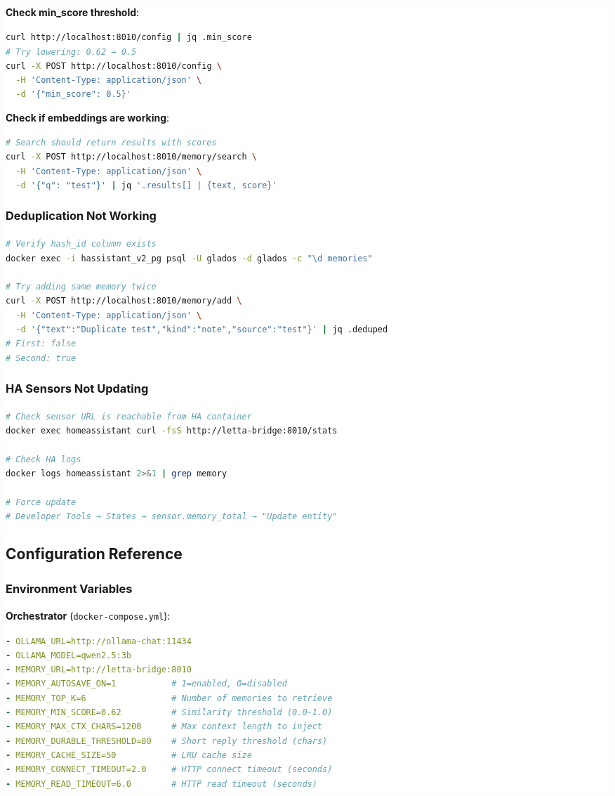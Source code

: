**Check min_score threshold**:
```bash
curl http://localhost:8010/config | jq .min_score
# Try lowering: 0.62 → 0.5
curl -X POST http://localhost:8010/config \
  -H 'Content-Type: application/json' \
  -d '{"min_score": 0.5}'
```

**Check if embeddings are working**:
```bash
# Search should return results with scores
curl -X POST http://localhost:8010/memory/search \
  -H 'Content-Type: application/json' \
  -d '{"q": "test"}' | jq '.results[] | {text, score}'
```

### Deduplication Not Working

```bash
# Verify hash_id column exists
docker exec -i hassistant_v2_pg psql -U glados -d glados -c "\d memories"

# Try adding same memory twice
curl -X POST http://localhost:8010/memory/add \
  -H 'Content-Type: application/json' \
  -d '{"text":"Duplicate test","kind":"note","source":"test"}' | jq .deduped
# First: false
# Second: true
```

### HA Sensors Not Updating

```bash
# Check sensor URL is reachable from HA container
docker exec homeassistant curl -fsS http://letta-bridge:8010/stats

# Check HA logs
docker logs homeassistant 2>&1 | grep memory

# Force update
# Developer Tools → States → sensor.memory_total → "Update entity"
```

## Configuration Reference

### Environment Variables

**Orchestrator** (`docker-compose.yml`):
```yaml
- OLLAMA_URL=http://ollama-chat:11434
- OLLAMA_MODEL=qwen2.5:3b
- MEMORY_URL=http://letta-bridge:8010
- MEMORY_AUTOSAVE_ON=1           # 1=enabled, 0=disabled
- MEMORY_TOP_K=6                 # Number of memories to retrieve
- MEMORY_MIN_SCORE=0.62          # Similarity threshold (0.0-1.0)
- MEMORY_MAX_CTX_CHARS=1200      # Max context length to inject
- MEMORY_DURABLE_THRESHOLD=80    # Short reply threshold (chars)
- MEMORY_CACHE_SIZE=50           # LRU cache size
- MEMORY_CONNECT_TIMEOUT=2.0     # HTTP connect timeout (seconds)
- MEMORY_READ_TIMEOUT=6.0        # HTTP read timeout (seconds)
```
